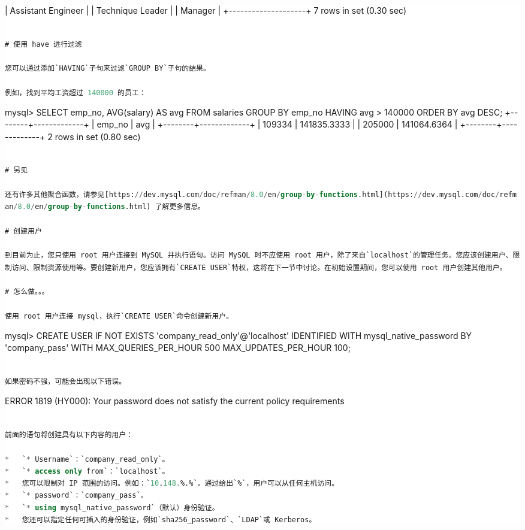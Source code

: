 | Assistant Engineer |
| Technique Leader   |
| Manager            |
+--------------------+
7 rows in set (0.30 sec)
```sql

# 使用 have 进行过滤

您可以通过添加`HAVING`子句来过滤`GROUP BY`子句的结果。

例如，找到平均工资超过 140000 的员工：

```
mysql>  SELECT emp_no, AVG(salary) AS avg FROM salaries GROUP BY emp_no HAVING avg > 140000 ORDER BY avg DESC;
+--------+-------------+
| emp_no | avg         |
+--------+-------------+
| 109334 | 141835.3333 |
| 205000 | 141064.6364 |
+--------+-------------+
2 rows in set (0.80 sec)
```sql

# 另见

还有许多其他聚合函数，请参见[https://dev.mysql.com/doc/refman/8.0/en/group-by-functions.html](https://dev.mysql.com/doc/refman/8.0/en/group-by-functions.html) 了解更多信息。

# 创建用户

到目前为止，您只使用 root 用户连接到 MySQL 并执行语句。访问 MySQL 时不应使用 root 用户，除了来自`localhost`的管理任务。您应该创建用户、限制访问、限制资源使用等。要创建新用户，您应该拥有`CREATE USER`特权，这将在下一节中讨论。在初始设置期间，您可以使用 root 用户创建其他用户。

# 怎么做。。。

使用 root 用户连接 mysql，执行`CREATE USER`命令创建新用户。

```
mysql> CREATE USER IF NOT EXISTS 'company_read_only'@'localhost' 
IDENTIFIED WITH mysql_native_password 
BY 'company_pass' 
WITH MAX_QUERIES_PER_HOUR 500 
MAX_UPDATES_PER_HOUR 100;
```sql

如果密码不强，可能会出现以下错误。

```
ERROR 1819 (HY000): Your password does not satisfy the current policy requirements
```sql

前面的语句将创建具有以下内容的用户：

*   `* Username`：`company_read_only`。
*   `* access only from`：`localhost`。
*   您可以限制对 IP 范围的访问。例如：`10.148.%.%`。通过给出`%`，用户可以从任何主机访问。
*   `* password`：`company_pass`。
*   `* using mysql_native_password`（默认）身份验证。
*   您还可以指定任何可插入的身份验证，例如`sha256_password`、`LDAP`或 Kerberos。
```